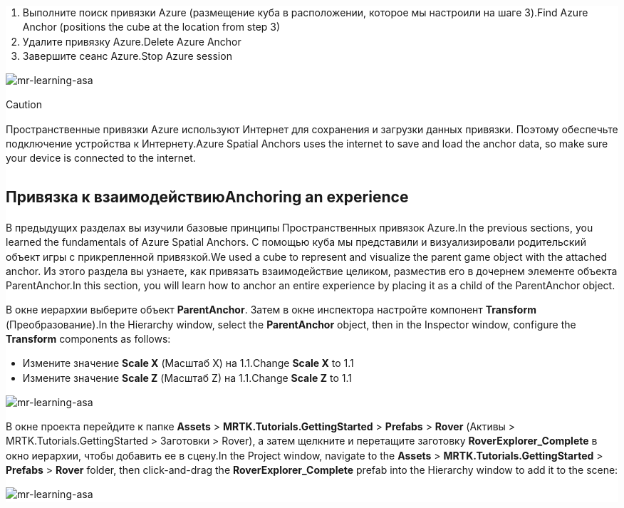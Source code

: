 1. <span data-ttu-id="d4c10-189">Выполните поиск привязки Azure (размещение куба в расположении, которое мы настроили на шаге 3).</span><span class="sxs-lookup"><span data-stu-id="d4c10-189">Find Azure Anchor (positions the cube at the location from step 3)</span></span>
1. <span data-ttu-id="d4c10-190">Удалите привязку Azure.</span><span class="sxs-lookup"><span data-stu-id="d4c10-190">Delete Azure Anchor</span></span>
1. <span data-ttu-id="d4c10-191">Завершите сеанс Azure.</span><span class="sxs-lookup"><span data-stu-id="d4c10-191">Stop Azure session</span></span>

![mr-learning-asa](images/mr-learning-asa/asa-02-section7-step1-1.png)

> [!CAUTION]
> <span data-ttu-id="d4c10-193">Пространственные привязки Azure используют Интернет для сохранения и загрузки данных привязки. Поэтому обеспечьте подключение устройства к Интернету.</span><span class="sxs-lookup"><span data-stu-id="d4c10-193">Azure Spatial Anchors uses the internet to save and load the anchor data, so make sure your device is connected to the internet.</span></span>

## <a name="anchoring-an-experience"></a><span data-ttu-id="d4c10-194">Привязка к взаимодействию</span><span class="sxs-lookup"><span data-stu-id="d4c10-194">Anchoring an experience</span></span>

<span data-ttu-id="d4c10-195">В предыдущих разделах вы изучили базовые принципы Пространственных привязок Azure.</span><span class="sxs-lookup"><span data-stu-id="d4c10-195">In the previous sections, you learned the fundamentals of Azure Spatial Anchors.</span></span> <span data-ttu-id="d4c10-196">С помощью куба мы представили и визуализировали родительский объект игры с прикрепленной привязкой.</span><span class="sxs-lookup"><span data-stu-id="d4c10-196">We used a cube to represent and visualize the parent game object with the attached anchor.</span></span> <span data-ttu-id="d4c10-197">Из этого раздела вы узнаете, как привязать взаимодействие целиком, разместив его в дочернем элементе объекта ParentAnchor.</span><span class="sxs-lookup"><span data-stu-id="d4c10-197">In this section, you will learn how to anchor an entire experience by placing it as a child of the ParentAnchor object.</span></span>

<span data-ttu-id="d4c10-198">В окне иерархии выберите объект **ParentAnchor**. Затем в окне инспектора настройте компонент **Transform** (Преобразование).</span><span class="sxs-lookup"><span data-stu-id="d4c10-198">In the Hierarchy window, select the **ParentAnchor** object, then in the Inspector window, configure the **Transform** components as follows:</span></span>

* <span data-ttu-id="d4c10-199">Измените значение **Scale X** (Масштаб Х) на 1.1.</span><span class="sxs-lookup"><span data-stu-id="d4c10-199">Change **Scale X** to 1.1</span></span>
* <span data-ttu-id="d4c10-200">Измените значение **Scale Z** (Масштаб Z) на 1.1.</span><span class="sxs-lookup"><span data-stu-id="d4c10-200">Change **Scale Z** to 1.1</span></span>

![mr-learning-asa](images/mr-learning-asa/asa-02-section8-step1-1.png)

<span data-ttu-id="d4c10-202">В окне проекта перейдите к папке **Assets** > **MRTK.Tutorials.GettingStarted** > **Prefabs** > **Rover** (Активы > MRTK.Tutorials.GettingStarted > Заготовки > Rover), а затем щелкните и перетащите заготовку **RoverExplorer_Complete** в окно иерархии, чтобы добавить ее в сцену.</span><span class="sxs-lookup"><span data-stu-id="d4c10-202">In the Project window, navigate to the **Assets** > **MRTK.Tutorials.GettingStarted** > **Prefabs** > **Rover** folder, then click-and-drag the **RoverExplorer_Complete** prefab into the Hierarchy window to add it to the scene:</span></span>

![mr-learning-asa](images/mr-learning-asa/asa-02-section8-step1-2.png)
